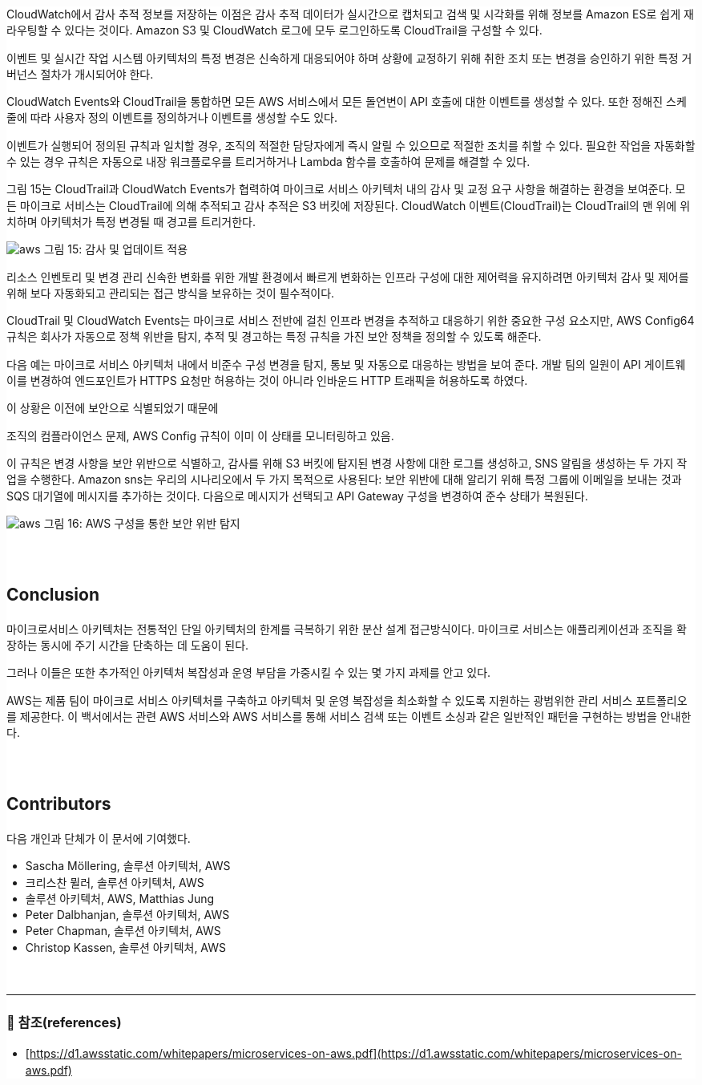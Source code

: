 CloudWatch에서 감사 추적 정보를 저장하는 이점은 감사 추적 데이터가 실시간으로 캡처되고 검색 및 시각화를 위해 정보를 Amazon ES로 쉽게 재라우팅할 수 있다는 것이다. Amazon S3 및 CloudWatch 로그에 모두 로그인하도록 CloudTrail을 구성할 수 있다.

이벤트 및 실시간 작업
시스템 아키텍처의 특정 변경은 신속하게 대응되어야 하며 상황에 교정하기 위해 취한 조치 또는 변경을 승인하기 위한 특정 거버넌스 절차가 개시되어야 한다.

CloudWatch Events와 CloudTrail을 통합하면 모든 AWS 서비스에서 모든 돌연변이 API 호출에 대한 이벤트를 생성할 수 있다. 또한 정해진 스케줄에 따라 사용자 정의 이벤트를 정의하거나 이벤트를 생성할 수도 있다.

이벤트가 실행되어 정의된 규칙과 일치할 경우, 조직의 적절한 담당자에게 즉시 알릴 수 있으므로 적절한 조치를 취할 수 있다. 필요한 작업을 자동화할 수 있는 경우 규칙은 자동으로 내장 워크플로우를 트리거하거나 Lambda 함수를 호출하여 문제를 해결할 수 있다.

그림 15는 CloudTrail과 CloudWatch Events가 협력하여 마이크로 서비스 아키텍처 내의 감사 및 교정 요구 사항을 해결하는 환경을 보여준다. 모든 마이크로 서비스는 CloudTrail에 의해 추적되고 감사 추적은 S3 버킷에 저장된다. CloudWatch 이벤트(CloudTrail)는 CloudTrail의 맨 위에 위치하며 아키텍처가 특정 변경될 때 경고를 트리거한다.

![aws](/posts/images/aws/aws-2020-03-17-15.jpg)
그림 15: 감사 및 업데이트 적용

리소스 인벤토리 및 변경 관리
신속한 변화를 위한 개발 환경에서 빠르게 변화하는 인프라 구성에 대한 제어력을 유지하려면 아키텍처 감사 및 제어를 위해 보다 자동화되고 관리되는 접근 방식을 보유하는 것이 필수적이다.

CloudTrail 및 CloudWatch Events는 마이크로 서비스 전반에 걸친 인프라 변경을 추적하고 대응하기 위한 중요한 구성 요소지만, AWS Config64 규칙은 회사가 자동으로 정책 위반을 탐지, 추적 및 경고하는 특정 규칙을 가진 보안 정책을 정의할 수 있도록 해준다.

다음 예는 마이크로 서비스 아키텍처 내에서 비준수 구성 변경을 탐지, 통보 및 자동으로 대응하는 방법을 보여 준다. 개발 팀의 일원이 API 게이트웨이를 변경하여 엔드포인트가 HTTPS 요청만 허용하는 것이 아니라 인바운드 HTTP 트래픽을 허용하도록 하였다.

이 상황은 이전에 보안으로 식별되었기 때문에

조직의 컴플라이언스 문제, AWS Config 규칙이 이미 이 상태를 모니터링하고 있음.

이 규칙은 변경 사항을 보안 위반으로 식별하고, 감사를 위해 S3 버킷에 탐지된 변경 사항에 대한 로그를 생성하고, SNS 알림을 생성하는 두 가지 작업을 수행한다. Amazon sns는 우리의 시나리오에서 두 가지 목적으로 사용된다: 보안 위반에 대해 알리기 위해 특정 그룹에 이메일을 보내는 것과 SQS 대기열에 메시지를 추가하는 것이다. 다음으로 메시지가 선택되고 API Gateway 구성을 변경하여 준수 상태가 복원된다.

![aws](/posts/images/aws/aws-2020-03-17-16.jpg)
그림 16: AWS 구성을 통한 보안 위반 탐지

<br>

## Conclusion

마이크로서비스 아키텍처는 전통적인 단일 아키텍처의 한계를 극복하기 위한 분산 설계 접근방식이다. 마이크로 서비스는 애플리케이션과 조직을 확장하는 동시에 주기 시간을 단축하는 데 도움이 된다.

그러나 이들은 또한 추가적인 아키텍처 복잡성과 운영 부담을 가중시킬 수 있는 몇 가지 과제를 안고 있다.

AWS는 제품 팀이 마이크로 서비스 아키텍처를 구축하고 아키텍처 및 운영 복잡성을 최소화할 수 있도록 지원하는 광범위한 관리 서비스 포트폴리오를 제공한다. 이 백서에서는 관련 AWS 서비스와 AWS 서비스를 통해 서비스 검색 또는 이벤트 소싱과 같은 일반적인 패턴을 구현하는 방법을 안내한다.

<br>

## Contributors
다음 개인과 단체가 이 문서에 기여했다.
- Sascha Möllering, 솔루션 아키텍처, AWS
- 크리스찬 뮐러, 솔루션 아키텍처, AWS
- 솔루션 아키텍처, AWS, Matthias Jung
- Peter Dalbhanjan, 솔루션 아키텍처, AWS
- Peter Chapman, 솔루션 아키텍처, AWS
- Christop Kassen, 솔루션 아키텍처, AWS

<br>

---
### :bookmark_tabs: 참조(references)
- [https://d1.awsstatic.com/whitepapers/microservices-on-aws.pdf](https://d1.awsstatic.com/whitepapers/microservices-on-aws.pdf)
